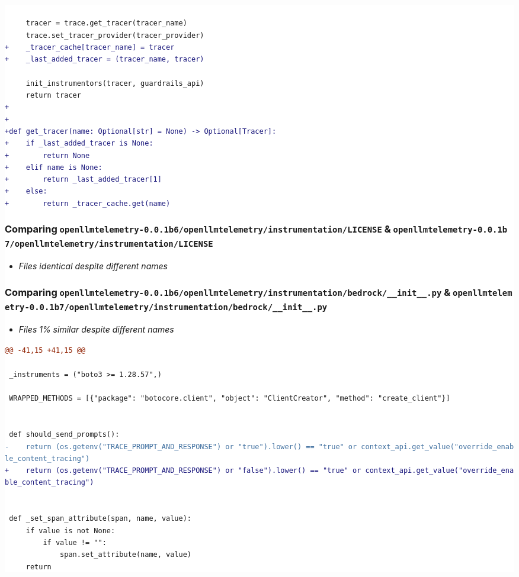 ```diff
 
     tracer = trace.get_tracer(tracer_name)
     trace.set_tracer_provider(tracer_provider)
+    _tracer_cache[tracer_name] = tracer
+    _last_added_tracer = (tracer_name, tracer)
 
     init_instrumentors(tracer, guardrails_api)
     return tracer
+
+
+def get_tracer(name: Optional[str] = None) -> Optional[Tracer]:
+    if _last_added_tracer is None:
+        return None
+    elif name is None:
+        return _last_added_tracer[1]
+    else:
+        return _tracer_cache.get(name)
```

### Comparing `openllmtelemetry-0.0.1b6/openllmtelemetry/instrumentation/LICENSE` & `openllmtelemetry-0.0.1b7/openllmtelemetry/instrumentation/LICENSE`

 * *Files identical despite different names*

### Comparing `openllmtelemetry-0.0.1b6/openllmtelemetry/instrumentation/bedrock/__init__.py` & `openllmtelemetry-0.0.1b7/openllmtelemetry/instrumentation/bedrock/__init__.py`

 * *Files 1% similar despite different names*

```diff
@@ -41,15 +41,15 @@
 
 _instruments = ("boto3 >= 1.28.57",)
 
 WRAPPED_METHODS = [{"package": "botocore.client", "object": "ClientCreator", "method": "create_client"}]
 
 
 def should_send_prompts():
-    return (os.getenv("TRACE_PROMPT_AND_RESPONSE") or "true").lower() == "true" or context_api.get_value("override_enable_content_tracing")
+    return (os.getenv("TRACE_PROMPT_AND_RESPONSE") or "false").lower() == "true" or context_api.get_value("override_enable_content_tracing")
 
 
 def _set_span_attribute(span, name, value):
     if value is not None:
         if value != "":
             span.set_attribute(name, value)
     return
```
